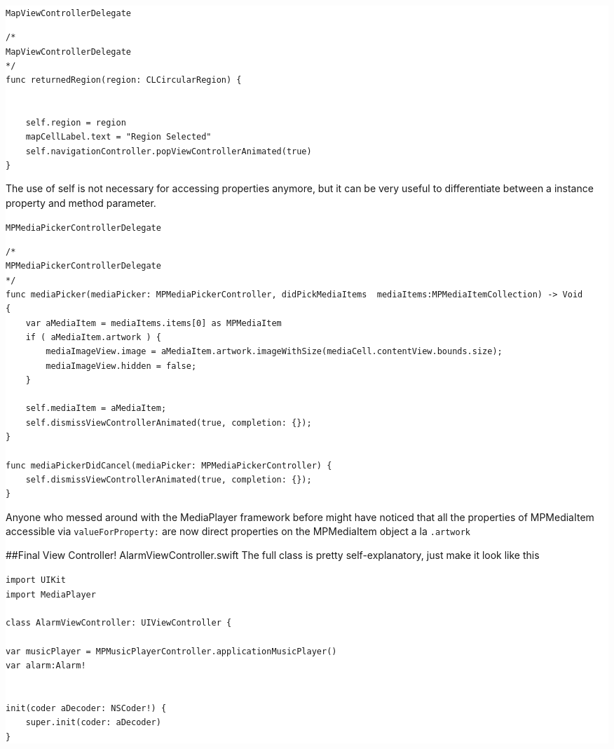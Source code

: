 `MapViewControllerDelegate`

	/*
    MapViewControllerDelegate
    */
    func returnedRegion(region: CLCircularRegion) {
        
        
        self.region = region
        mapCellLabel.text = "Region Selected"
        self.navigationController.popViewControllerAnimated(true)
    }

The use of self is not necessary for accessing properties anymore, but it can be very useful to differentiate between a instance property and method parameter.

`MPMediaPickerControllerDelegate`

	/*
    MPMediaPickerControllerDelegate
    */
    func mediaPicker(mediaPicker: MPMediaPickerController, didPickMediaItems  mediaItems:MPMediaItemCollection) -> Void
    {
        var aMediaItem = mediaItems.items[0] as MPMediaItem
        if ( aMediaItem.artwork ) {
            mediaImageView.image = aMediaItem.artwork.imageWithSize(mediaCell.contentView.bounds.size);
            mediaImageView.hidden = false;
        }
      
        self.mediaItem = aMediaItem;
        self.dismissViewControllerAnimated(true, completion: {});
    }
    
    func mediaPickerDidCancel(mediaPicker: MPMediaPickerController) {
        self.dismissViewControllerAnimated(true, completion: {});
    }
    
Anyone who messed around with the MediaPlayer framework before might have noticed that all the properties of MPMediaItem accessible via `valueForProperty:` are now direct properties on the MPMediaItem object a la `.artwork`


##Final View Controller! AlarmViewController.swift
The full class is pretty self-explanatory, just make it look like this

	import UIKit
	import MediaPlayer

	class AlarmViewController: UIViewController {

    var musicPlayer = MPMusicPlayerController.applicationMusicPlayer()
    var alarm:Alarm!
    
    
    init(coder aDecoder: NSCoder!) {
        super.init(coder: aDecoder)
    }
